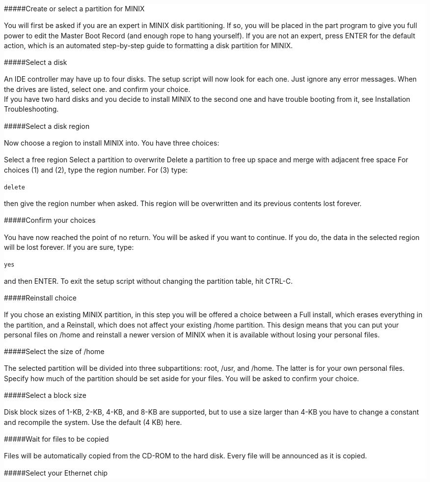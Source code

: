 #####Create or select a partition for MINIX

You will first be asked if you are an expert in MINIX disk partitioning. If so, you will be placed in the part program to give you full power to edit the Master Boot Record (and enough rope to hang yourself). If you are not an expert, press ENTER for the default action, which is an automated step-by-step guide to formatting a disk partition for MINIX.

#####Select a disk

An IDE controller may have up to four disks. The setup script will now look for each one. Just ignore any error messages. When the drives are listed, select one. and confirm your choice.   
If you have two hard disks and you decide to install MINIX to the second one and have trouble booting from it, see Installation Troubleshooting.

#####Select a disk region

Now choose a region to install MINIX into. You have three choices:

Select a free region
Select a partition to overwrite
Delete a partition to free up space and merge with adjacent free space
For choices (1) and (2), type the region number. For (3) type:

    delete

then give the region number when asked. This region will be overwritten and its previous contents lost forever.

#####Confirm your choices

You have now reached the point of no return. You will be asked if you want to continue. If you do, the data in the selected region will be lost forever. If you are sure, type:

    yes

and then ENTER. To exit the setup script without changing the partition table, hit CTRL-C.

#####Reinstall choice

If you chose an existing MINIX partition, in this step you will be offered a choice between a Full install, which erases everything in the partition, and a Reinstall, which does not affect your existing /home partition. This design means that you can put your personal files on /home and reinstall a newer version of MINIX when it is available without losing your personal files.

#####Select the size of /home

The selected partition will be divided into three subpartitions: root, /usr, and /home. The latter is for your own personal files. Specify how much of the partition should be set aside for your files. You will be asked to confirm your choice.

#####Select a block size

Disk block sizes of 1-KB, 2-KB, 4-KB, and 8-KB are supported, but to use a size larger than 4-KB you have to change a constant and recompile the system. Use the default (4 KB) here.

#####Wait for files to be copied

Files will be automatically copied from the CD-ROM to the hard disk. Every file will be announced as it is copied.

#####Select your Ethernet chip
